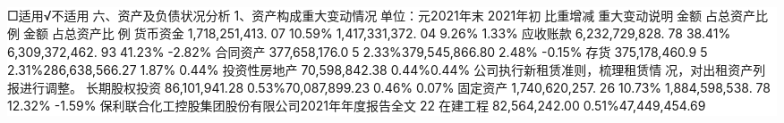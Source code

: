 □适用√不适用
六、资产及负债状况分析
1、资产构成重大变动情况
单位：元2021年末
2021年初
比重增减
重大变动说明
金额
占总资产比
例
金额
占总资产比
例
货币资金
1,718,251,413.
07
10.59%
1,417,331,372.
04
9.26%
1.33%
应收账款
6,232,729,828.
78
38.41%
6,309,372,462.
93
41.23%
-2.82%
合同资产
377,658,176.0
5
2.33%379,545,866.80
2.48%
-0.15%
存货
375,178,460.9
5
2.31%286,638,566.27
1.87%
0.44%
投资性房地产
70,598,842.38
0.44%0.44%
公司执行新租赁准则，梳理租赁情
况，对出租资产列报进行调整。
长期股权投资
86,101,941.28
0.53%70,087,899.23
0.46%
0.07%
固定资产
1,740,620,257.
26
10.73%
1,884,598,538.
78
12.32%
-1.59%
保利联合化工控股集团股份有限公司2021年年度报告全文
22
在建工程
82,564,242.00
0.51%47,449,454.69